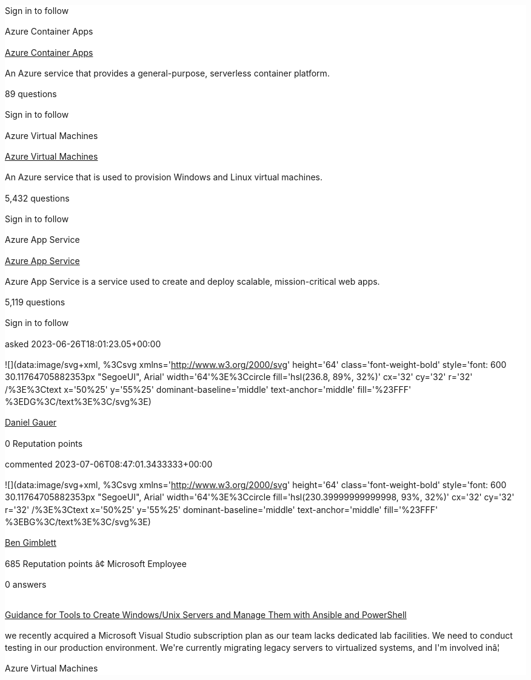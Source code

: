  Sign in to follow

Azure Container Apps

[Azure Container Apps](/en-us/answers/tags/418/azure-container-apps/) 

 An Azure service that provides a general-purpose, serverless container platform.

 89 questions

 Sign in to follow

Azure Virtual Machines

[Azure Virtual Machines](/en-us/answers/tags/94/azure-virtual-machines/) 

 An Azure service that is used to provision Windows and Linux virtual machines.

 5,432 questions

 Sign in to follow

Azure App Service

[Azure App Service](/en-us/answers/tags/436/azure-app-service/) 

 Azure App Service is a service used to create and deploy scalable, mission-critical web apps.

 5,119 questions

 Sign in to follow

 asked 2023-06-26T18:01:23.05+00:00

![](data:image/svg+xml, %3Csvg xmlns='http://www.w3.org/2000/svg' height='64' class='font-weight-bold' style='font: 600 30.11764705882353px "SegoeUI", Arial' width='64'%3E%3Ccircle fill='hsl(236.8, 89%, 32%)' cx='32' cy='32' r='32' /%3E%3Ctext x='50%25' y='55%25' dominant-baseline='middle' text-anchor='middle' fill='%23FFF' %3EDG%3C/text%3E%3C/svg%3E)

[Daniel Gauer](/en-us/users/na/?userid=74f8a93e-f86e-4d40-b5d5-0821b97975cd)

0
Reputation points

 commented 2023-07-06T08:47:01.3433333+00:00

![](data:image/svg+xml, %3Csvg xmlns='http://www.w3.org/2000/svg' height='64' class='font-weight-bold' style='font: 600 30.11764705882353px "SegoeUI", Arial' width='64'%3E%3Ccircle fill='hsl(230.39999999999998, 93%, 32%)' cx='32' cy='32' r='32' /%3E%3Ctext x='50%25' y='55%25' dominant-baseline='middle' text-anchor='middle' fill='%23FFF' %3EBG%3C/text%3E%3C/svg%3E)

[Ben Gimblett](/en-us/users/na/?userid=7293bf39-bd53-4451-b592-7bbcb05839bf)

685
Reputation points â¢ Microsoft Employee

 0 answers

## 
 [Guidance for Tools to Create Windows/Unix Servers and Manage Them with Ansible and PowerShell](/en-us/answers/questions/1324840/guidance-for-tools-to-create-windows-unix-servers)

we recently acquired a Microsoft Visual Studio subscription plan as our team lacks dedicated lab facilities. We need to conduct testing in our production environment. We're currently migrating legacy servers to virtualized systems, and I'm involved inâ¦

Azure Virtual Machines
